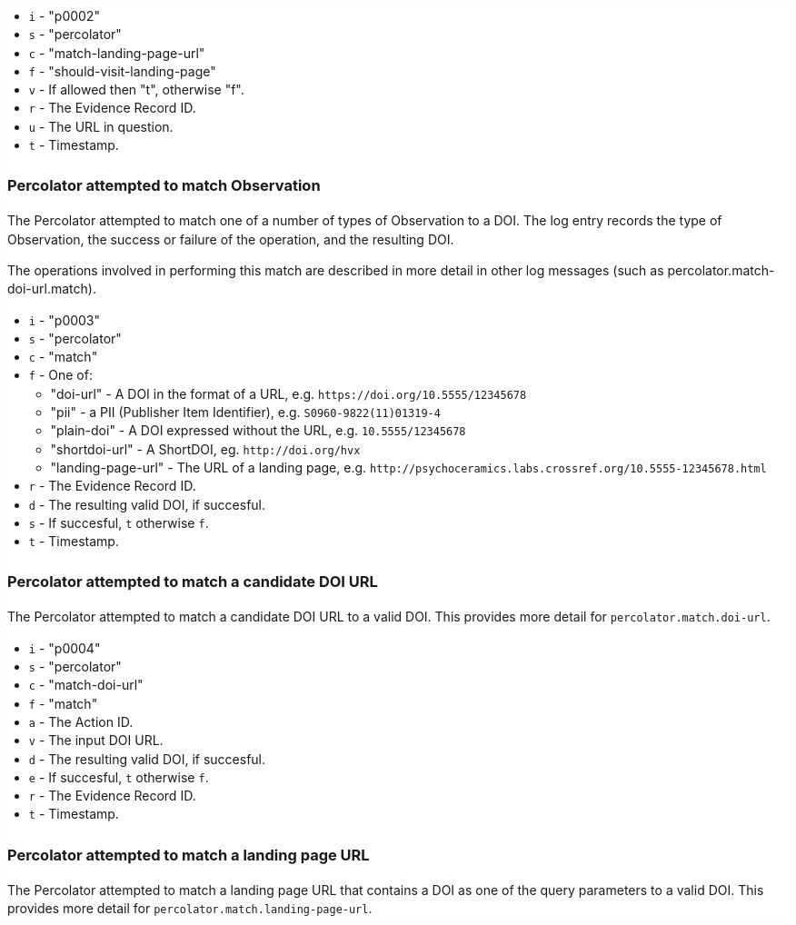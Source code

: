  - `i` - "p0002"
 - `s` - "percolator" 
 - `c` - "match-landing-page-url"
 - `f` - "should-visit-landing-page"
 - `v` - If allowed then "t", otherwise "f".
 - `r` - The Evidence Record ID.
 - `u` - The URL in question.
 - `t` - Timestamp.

### Percolator attempted to match Observation

The Percolator attempted to match one of a number of types of Observation to a DOI. The log entry records the type of Observation, the success or failure of the operation, and the resulting DOI.

The operations involved in performing this match are described in more detail in other log messages (such as percolator.match-doi-url.match).

 - `i` - "p0003"
 - `s` - "percolator"
 - `c` - "match"
 - `f` - One of:
      - "doi-url" - A DOI in the format of a URL, e.g. `https://doi.org/10.5555/12345678`
      - "pii" - a PII (Publisher Item Identifier), e.g. `S0960-9822(11)01319-4`
      - "plain-doi" - A DOI expressed without the URL, e.g. `10.5555/12345678`
      - "shortdoi-url" - A ShortDOI, eg. `http://doi.org/hvx`
      - "landing-page-url" - The URL of a landing page, e.g. `http://psychoceramics.labs.crossref.org/10.5555-12345678.html`
 - `r` - The Evidence Record ID.
 - `d` - The resulting valid DOI, if succesful.
 - `s` - If succesful, `t` otherwise `f`.
 - `t` - Timestamp.

### Percolator attempted to match a candidate DOI URL

The Percolator attempted to match a candidate DOI URL to a valid DOI. This provides more detail for `percolator.match.doi-url`.

 - `i` - "p0004"
 - `s` - "percolator"
 - `c` - "match-doi-url"
 - `f` - "match"
 - `a` - The Action ID.
 - `v` - The input DOI URL.
 - `d` - The resulting valid DOI, if succesful. 
 - `e` - If succesful, `t` otherwise `f`.
 - `r` - The Evidence Record ID.
 - `t` - Timestamp.

### Percolator attempted to match a landing page URL

The Percolator attempted to match a landing page URL that contains a DOI as one of the query parameters to a valid DOI. This provides more detail for `percolator.match.landing-page-url`.
